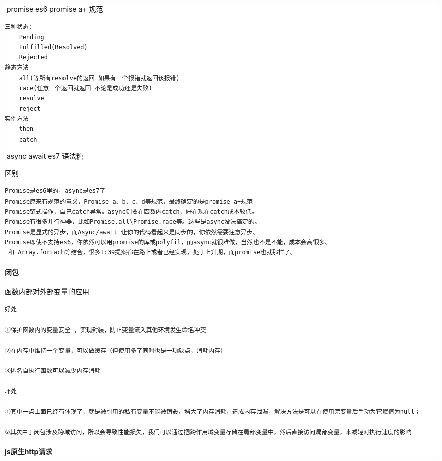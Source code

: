 ​	promise es6  promise a+ 规范 

```txt
三种状态:
	Pending
	Fulfilled(Resolved)
	Rejected
静态方法
	all(等所有resolve的返回 如果有一个报错就返回该报错) 
	race(任意一个返回就返回 不论是成功还是失败) 
	resolve 
	reject
实例方法
	then 
	catch
```



​		async await  es7 语法糖

区别

```txt
Promise是es6里的，async是es7了
Promise原来有规范的意义，Promise a、b、c、d等规范，最终确定的是promise a+规范
Promise链式操作，自己catch异常。async则要在函数内catch，好在现在catch成本较低。
Promise有很多并行神器，比如Promise.all\Promise.race等。这些是async没法搞定的。
Promise是显式的异步，而Async/await 让你的代码看起来是同步的，你依然需要注意异步。
Promise即使不支持es6，你依然可以用promise的库或polyfil，而async就很难做，当然也不是不能，成本会高很多。
 和 Array.forEach等结合，很多tc39提案都在路上或者已经实现，处于上升期，而promise也就那样了。
```



#### 闭包 

函数内部对外部变量的应用

```txt
好处

①保护函数内的变量安全 ，实现封装，防止变量流入其他环境发生命名冲突

②在内存中维持一个变量，可以做缓存（但使用多了同时也是一项缺点，消耗内存）

③匿名自执行函数可以减少内存消耗

坏处

①其中一点上面已经有体现了，就是被引用的私有变量不能被销毁，增大了内存消耗，造成内存泄漏，解决方法是可以在使用完变量后手动为它赋值为null；

②其次由于闭包涉及跨域访问，所以会导致性能损失，我们可以通过把跨作用域变量存储在局部变量中，然后直接访问局部变量，来减轻对执行速度的影响
```



#### js原生http请求
